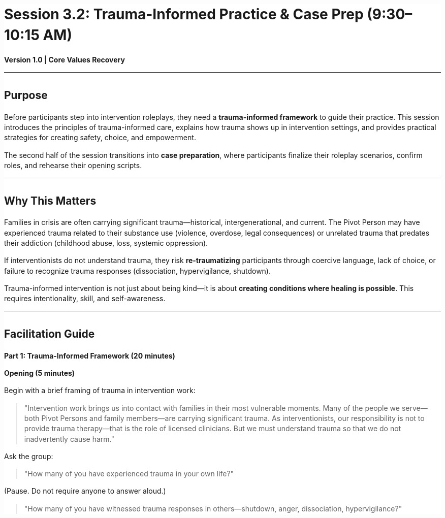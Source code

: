 # Session 3.2: Trauma-Informed Practice & Case Prep (9:30–10:15 AM)

**Version 1.0 | Core Values Recovery**

---

## Purpose

Before participants step into intervention roleplays, they need a **trauma-informed framework** to guide their practice. This session introduces the principles of trauma-informed care, explains how trauma shows up in intervention settings, and provides practical strategies for creating safety, choice, and empowerment.

The second half of the session transitions into **case preparation**, where participants finalize their roleplay scenarios, confirm roles, and rehearse their opening scripts.

---

## Why This Matters

Families in crisis are often carrying significant trauma—historical, intergenerational, and current. The Pivot Person may have experienced trauma related to their substance use (violence, overdose, legal consequences) or unrelated trauma that predates their addiction (childhood abuse, loss, systemic oppression).

If interventionists do not understand trauma, they risk **re-traumatizing** participants through coercive language, lack of choice, or failure to recognize trauma responses (dissociation, hypervigilance, shutdown).

Trauma-informed intervention is not just about being kind—it is about **creating conditions where healing is possible**. This requires intentionality, skill, and self-awareness.

---

## Facilitation Guide

**Part 1: Trauma-Informed Framework (20 minutes)**

**Opening (5 minutes)**

Begin with a brief framing of trauma in intervention work:

> "Intervention work brings us into contact with families in their most vulnerable moments. Many of the people we serve—both Pivot Persons and family members—are carrying significant trauma. As interventionists, our responsibility is not to provide trauma therapy—that is the role of licensed clinicians. But we must understand trauma so that we do not inadvertently cause harm."

Ask the group:

> "How many of you have experienced trauma in your own life?"

(Pause. Do not require anyone to answer aloud.)

> "How many of you have witnessed trauma responses in others—shutdown, anger, dissociation, hypervigilance?"
